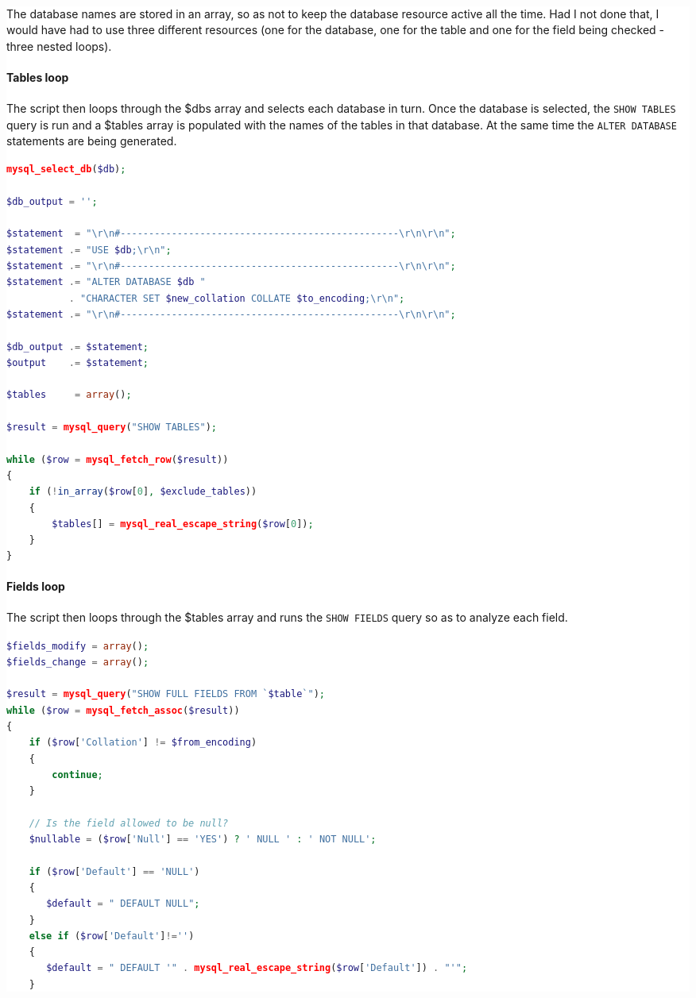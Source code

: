 The database names are stored in an array, so as not to keep the database resource active all the time. Had I not done that, I would have had to use three different resources (one for the database, one for the table and one for the field being checked - three nested loops).

#### Tables loop

The script then loops through the $dbs array and selects each database in turn. Once the database is selected, the `SHOW TABLES` query is run and a $tables array is populated with the names of the tables in that database. At the same time the `ALTER DATABASE` statements are being generated.

```php
mysql_select_db($db);

$db_output = '';

$statement  = "\r\n#-------------------------------------------------\r\n\r\n";
$statement .= "USE $db;\r\n";
$statement .= "\r\n#-------------------------------------------------\r\n\r\n";
$statement .= "ALTER DATABASE $db "
           . "CHARACTER SET $new_collation COLLATE $to_encoding;\r\n";
$statement .= "\r\n#-------------------------------------------------\r\n\r\n";

$db_output .= $statement;
$output    .= $statement;

$tables     = array();

$result = mysql_query("SHOW TABLES");

while ($row = mysql_fetch_row($result))
{
    if (!in_array($row[0], $exclude_tables))
    {
        $tables[] = mysql_real_escape_string($row[0]);
    }
}
```

#### Fields loop

The script then loops through the $tables array and runs the `SHOW FIELDS` query so as to analyze each field.

```php
$fields_modify = array();
$fields_change = array();

$result = mysql_query("SHOW FULL FIELDS FROM `$table`");
while ($row = mysql_fetch_assoc($result)) 
{
    if ($row['Collation'] != $from_encoding)
    {
        continue;
    }
   
    // Is the field allowed to be null?
    $nullable = ($row['Null'] == 'YES') ? ' NULL ' : ' NOT NULL';

    if ($row['Default'] == 'NULL') 
    {
       $default = " DEFAULT NULL";
    } 
    else if ($row['Default']!='') 
    {
       $default = " DEFAULT '" . mysql_real_escape_string($row['Default']) . "'";
    } 
```